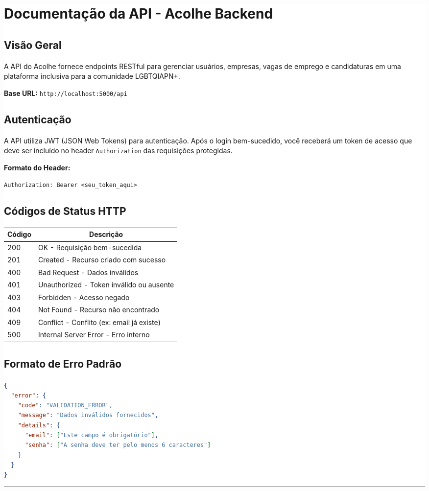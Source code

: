 # Documentação da API - Acolhe Backend

## Visão Geral

A API do Acolhe fornece endpoints RESTful para gerenciar usuários, empresas, vagas de emprego e candidaturas em uma plataforma inclusiva para a comunidade LGBTQIAPN+.

**Base URL:** `http://localhost:5000/api`

## Autenticação

A API utiliza JWT (JSON Web Tokens) para autenticação. Após o login bem-sucedido, você receberá um token de acesso que deve ser incluído no header `Authorization` das requisições protegidas.

**Formato do Header:**
```
Authorization: Bearer <seu_token_aqui>
```

## Códigos de Status HTTP

| Código | Descrição |
|--------|-----------|
| 200 | OK - Requisição bem-sucedida |
| 201 | Created - Recurso criado com sucesso |
| 400 | Bad Request - Dados inválidos |
| 401 | Unauthorized - Token inválido ou ausente |
| 403 | Forbidden - Acesso negado |
| 404 | Not Found - Recurso não encontrado |
| 409 | Conflict - Conflito (ex: email já existe) |
| 500 | Internal Server Error - Erro interno |

## Formato de Erro Padrão

```json
{
  "error": {
    "code": "VALIDATION_ERROR",
    "message": "Dados inválidos fornecidos",
    "details": {
      "email": ["Este campo é obrigatório"],
      "senha": ["A senha deve ter pelo menos 6 caracteres"]
    }
  }
}
```

---